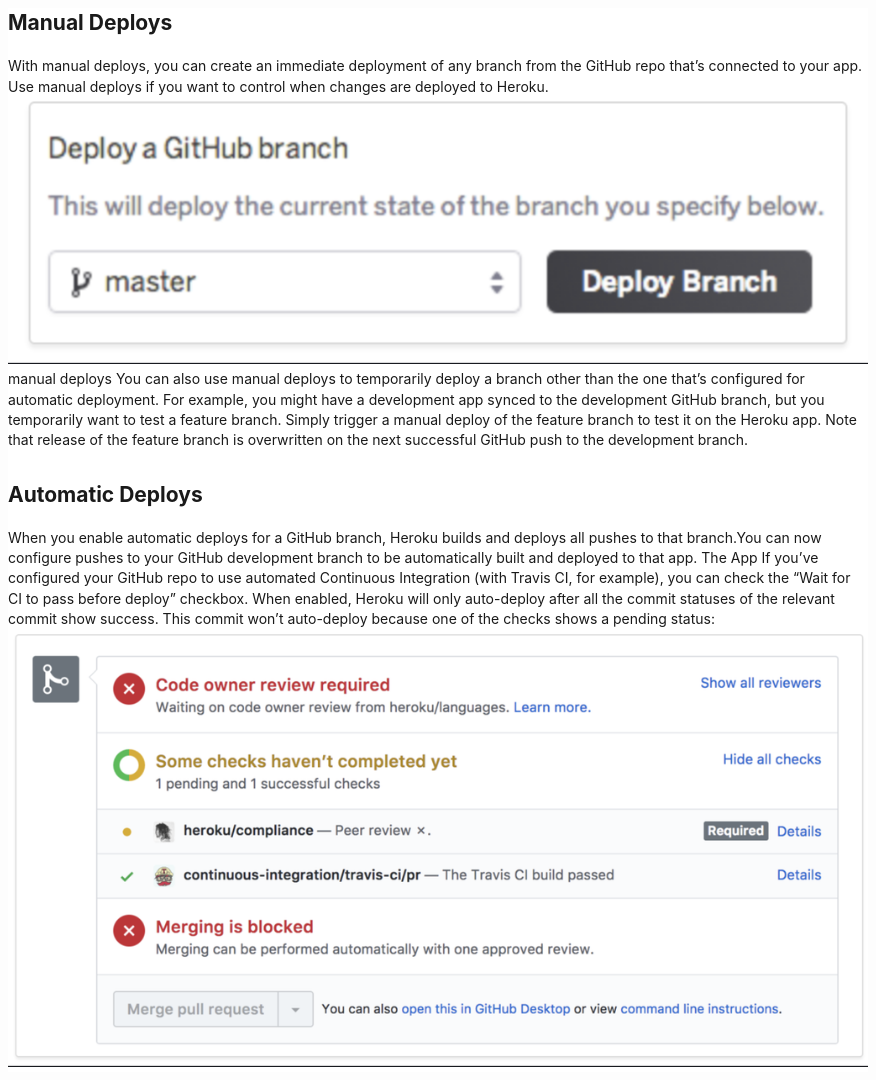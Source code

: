 
## Manual Deploys
With manual deploys, you can create an immediate deployment of any branch from the GitHub repo that’s connected to your app. Use manual deploys if you want to control when changes are deployed to Heroku. 
![Heroku deployment](media/heroku3.png)
manual deploys You can also use manual deploys to temporarily deploy a branch other than the one that’s configured for automatic deployment. For example, you might have a development app synced to the development GitHub branch, but you temporarily want to test a feature branch. Simply trigger a manual deploy of the feature branch to test it on the Heroku app. Note that release of the feature branch is overwritten on the next successful GitHub push to the development branch.

## Automatic Deploys
When you enable automatic deploys for a GitHub branch, Heroku builds and deploys all pushes to that branch.You can now configure pushes to your GitHub development branch to be automatically built and deployed to that app. The App If you’ve configured your GitHub repo to use automated Continuous Integration (with Travis CI, for example), you can check the “Wait for CI to pass before deploy” checkbox. When enabled, Heroku will only auto-deploy after all the commit statuses of the relevant commit show success. This commit won’t auto-deploy because one of the checks shows a pending status: 
![Heroku deployment](media/heroku4.png)
